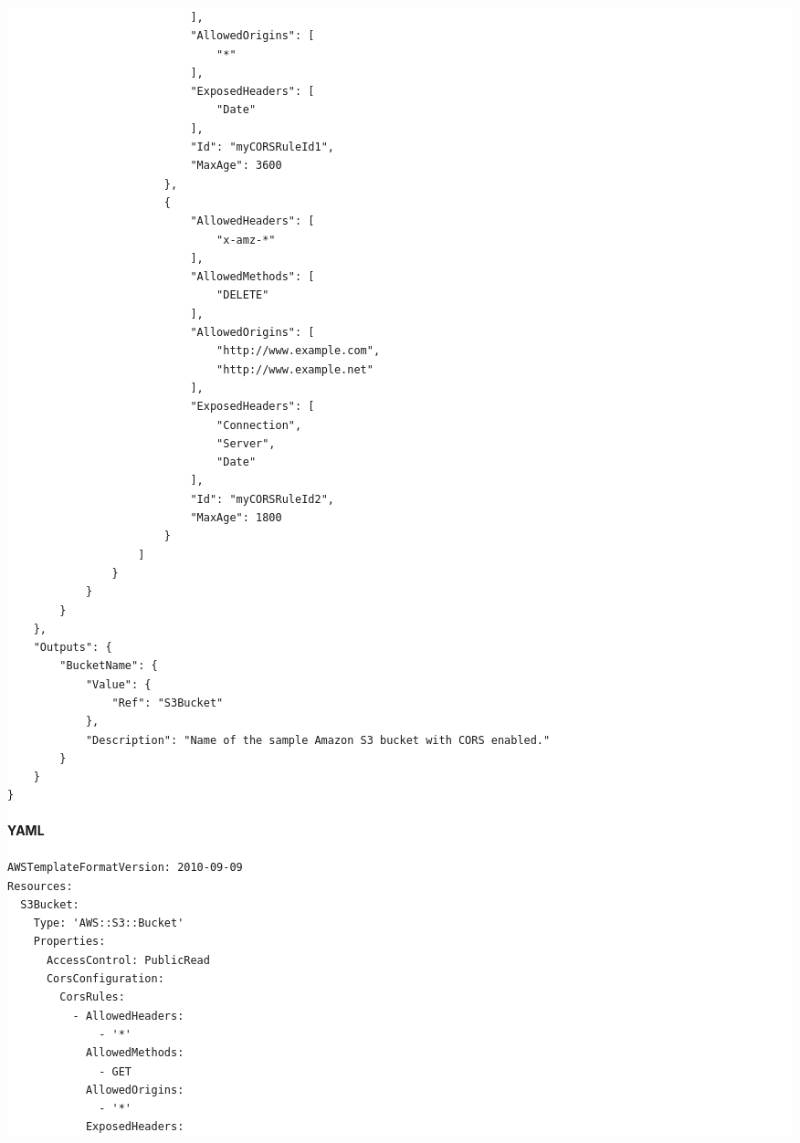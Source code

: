 ```
                            ],
                            "AllowedOrigins": [
                                "*"
                            ],
                            "ExposedHeaders": [
                                "Date"
                            ],
                            "Id": "myCORSRuleId1",
                            "MaxAge": 3600
                        },
                        {
                            "AllowedHeaders": [
                                "x-amz-*"
                            ],
                            "AllowedMethods": [
                                "DELETE"
                            ],
                            "AllowedOrigins": [
                                "http://www.example.com",
                                "http://www.example.net"
                            ],
                            "ExposedHeaders": [
                                "Connection",
                                "Server",
                                "Date"
                            ],
                            "Id": "myCORSRuleId2",
                            "MaxAge": 1800
                        }
                    ]
                }
            }
        }
    },
    "Outputs": {
        "BucketName": {
            "Value": {
                "Ref": "S3Bucket"
            },
            "Description": "Name of the sample Amazon S3 bucket with CORS enabled."
        }
    }
}
```

#### YAML<a name="aws-properties-s3-bucket--examples--Enable_cross-origin_resource_sharing--yaml"></a>

```
AWSTemplateFormatVersion: 2010-09-09
Resources:
  S3Bucket:
    Type: 'AWS::S3::Bucket'
    Properties:
      AccessControl: PublicRead
      CorsConfiguration:
        CorsRules:
          - AllowedHeaders:
              - '*'
            AllowedMethods:
              - GET
            AllowedOrigins:
              - '*'
            ExposedHeaders:
```